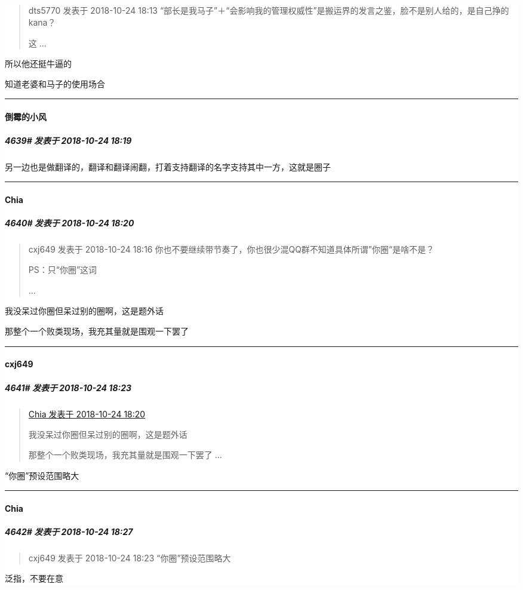 
<blockquote>dts5770 发表于 2018-10-24 18:13
“部长是我马子”＋“会影响我的管理权威性”是搬运界的发言之鉴，脸不是别人给的，是自己挣的kana？


这 ...</blockquote>
所以他还挺牛逼的

知道老婆和马子的使用场合


-----

####  倒霉的小风  
##### 4639#       发表于 2018-10-24 18:19


另一边也是做翻译的，翻译和翻译闹翻，打着支持翻译的名字支持其中一方，这就是圈子


-----

####  Chia  
##### 4640#       发表于 2018-10-24 18:20


<blockquote>cxj649 发表于 2018-10-24 18:16
你也不要继续带节奏了，你也很少混QQ群不知道具体所谓”你圈“是啥不是？

PS：只“你圈”这词

 ...</blockquote>
我没呆过你圈但呆过别的圈啊，这是题外话


那整个一个败类现场，我充其量就是围观一下罢了


-----

####  cxj649  
##### 4641#       发表于 2018-10-24 18:23


<blockquote><a href="httphttps://bbs.saraba1st.com/2b/forum.php?mod=redirect&amp;goto=findpost&amp;pid=41368780&amp;ptid=1749659" target="_blank">Chia 发表于 2018-10-24 18:20</a>

我没呆过你圈但呆过别的圈啊，这是题外话


那整个一个败类现场，我充其量就是围观一下罢了 ...</blockquote>
“你圈”预设范围略大


-----

####  Chia  
##### 4642#       发表于 2018-10-24 18:27


<blockquote>cxj649 发表于 2018-10-24 18:23
“你圈”预设范围略大</blockquote>
泛指，不要在意
